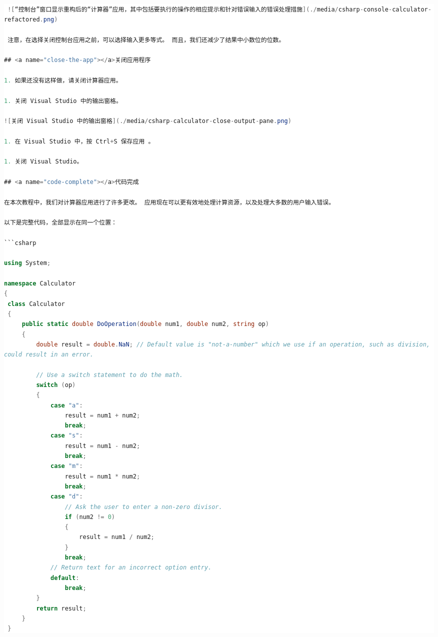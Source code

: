    ```csharp
    ![“控制台”窗口显示重构后的“计算器”应用，其中包括要执行的操作的相应提示和针对错误输入的错误处理措施](./media/csharp-console-calculator-refactored.png)

    注意，在选择关闭控制台应用之前，可以选择输入更多等式。 而且，我们还减少了结果中小数位的位数。

## <a name="close-the-app"></a>关闭应用程序

1. 如果还没有这样做，请关闭计算器应用。

1. 关闭 Visual Studio 中的输出窗格。

   ![关闭 Visual Studio 中的输出窗格](./media/csharp-calculator-close-output-pane.png)

1. 在 Visual Studio 中，按 Ctrl+S 保存应用 。

1. 关闭 Visual Studio。

## <a name="code-complete"></a>代码完成

在本次教程中，我们对计算器应用进行了许多更改。 应用现在可以更有效地处理计算资源，以及处理大多数的用户输入错误。

以下是完整代码，全部显示在同一个位置：

```csharp

using System;

namespace Calculator
{
    class Calculator
    {
        public static double DoOperation(double num1, double num2, string op)
        {
            double result = double.NaN; // Default value is "not-a-number" which we use if an operation, such as division, could result in an error.

            // Use a switch statement to do the math.
            switch (op)
            {
                case "a":
                    result = num1 + num2;
                    break;
                case "s":
                    result = num1 - num2;
                    break;
                case "m":
                    result = num1 * num2;
                    break;
                case "d":
                    // Ask the user to enter a non-zero divisor.
                    if (num2 != 0)
                    {
                        result = num1 / num2;
                    }
                    break;
                // Return text for an incorrect option entry.
                default:
                    break;
            }
            return result;
        }
    }

   ```